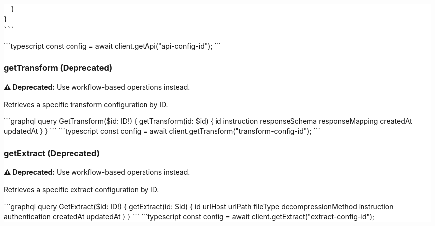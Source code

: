       }
    }
    ```
  </Tab>
  <Tab title="Client">
    ```typescript
    const config = await client.getApi("api-config-id");
    ```
  </Tab>
</Tabs>

### getTransform (Deprecated)

**⚠️ Deprecated:** Use workflow-based operations instead.

Retrieves a specific transform configuration by ID.

<Tabs>
  <Tab title="GraphQL">
    ```graphql
    query GetTransform($id: ID!) {
      getTransform(id: $id) {
        id
        instruction
        responseSchema
        responseMapping
        createdAt
        updatedAt
      }
    }
    ```
  </Tab>
  <Tab title="Client">
    ```typescript
    const config = await client.getTransform("transform-config-id");
    ```
  </Tab>
</Tabs>

### getExtract (Deprecated)

**⚠️ Deprecated:** Use workflow-based operations instead.

Retrieves a specific extract configuration by ID.

<Tabs>
  <Tab title="GraphQL">
    ```graphql
    query GetExtract($id: ID!) {
      getExtract(id: $id) {
        id
        urlHost
        urlPath
        fileType
        decompressionMethod
        instruction
        authentication
        createdAt
        updatedAt
      }
    }
    ```
  </Tab>
  <Tab title="Client">
    ```typescript
    const config = await client.getExtract("extract-config-id");